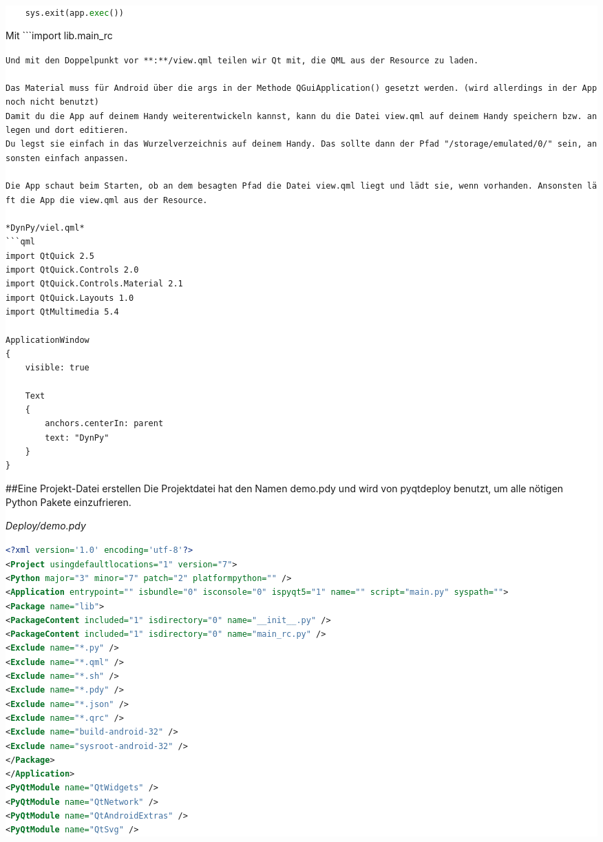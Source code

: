 ```python
    sys.exit(app.exec())
```

Mit ```import lib.main_rc
``` fügen wir die Resource hinzu.   
Und mit den Doppelpunkt vor **:**/view.qml teilen wir Qt mit, die QML aus der Resource zu laden.

Das Material muss für Android über die args in der Methode QGuiApplication() gesetzt werden. (wird allerdings in der App noch nicht benutzt)
Damit du die App auf deinem Handy weiterentwickeln kannst, kann du die Datei view.qml auf deinem Handy speichern bzw. anlegen und dort editieren.  
Du legst sie einfach in das Wurzelverzeichnis auf deinem Handy. Das sollte dann der Pfad "/storage/emulated/0/" sein, ansonsten einfach anpassen.

Die App schaut beim Starten, ob an dem besagten Pfad die Datei view.qml liegt und lädt sie, wenn vorhanden. Ansonsten läft die App die view.qml aus der Resource.

*DynPy/viel.qml*
```qml
import QtQuick 2.5
import QtQuick.Controls 2.0
import QtQuick.Controls.Material 2.1
import QtQuick.Layouts 1.0
import QtMultimedia 5.4

ApplicationWindow 
{
    visible: true

    Text 
    {
        anchors.centerIn: parent
        text: "DynPy"
    }
}
```

##Eine Projekt-Datei erstellen
Die Projektdatei hat den Namen demo.pdy und wird von pyqtdeploy benutzt, um alle nötigen Python Pakete einzufrieren.

*Deploy/demo.pdy*
```xml
<?xml version='1.0' encoding='utf-8'?>
<Project usingdefaultlocations="1" version="7">
<Python major="3" minor="7" patch="2" platformpython="" />
<Application entrypoint="" isbundle="0" isconsole="0" ispyqt5="1" name="" script="main.py" syspath="">
<Package name="lib">
<PackageContent included="1" isdirectory="0" name="__init__.py" />
<PackageContent included="1" isdirectory="0" name="main_rc.py" />
<Exclude name="*.py" />
<Exclude name="*.qml" />
<Exclude name="*.sh" />
<Exclude name="*.pdy" />
<Exclude name="*.json" />
<Exclude name="*.qrc" />
<Exclude name="build-android-32" />
<Exclude name="sysroot-android-32" />
</Package>
</Application>
<PyQtModule name="QtWidgets" />
<PyQtModule name="QtNetwork" />
<PyQtModule name="QtAndroidExtras" />
<PyQtModule name="QtSvg" />
```